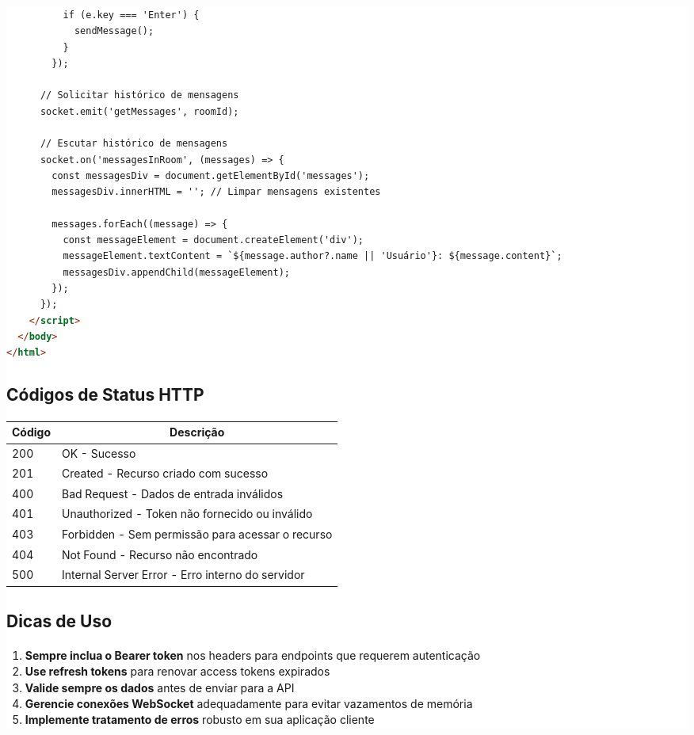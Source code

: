 ```html
          if (e.key === 'Enter') {
            sendMessage();
          }
        });

      // Solicitar histórico de mensagens
      socket.emit('getMessages', roomId);

      // Escutar histórico de mensagens
      socket.on('messagesInRoom', (messages) => {
        const messagesDiv = document.getElementById('messages');
        messagesDiv.innerHTML = ''; // Limpar mensagens existentes

        messages.forEach((message) => {
          const messageElement = document.createElement('div');
          messageElement.textContent = `${message.author?.name || 'Usuário'}: ${message.content}`;
          messagesDiv.appendChild(messageElement);
        });
      });
    </script>
  </body>
</html>
```

## Códigos de Status HTTP

| Código | Descrição                                        |
| ------ | ------------------------------------------------ |
| 200    | OK - Sucesso                                     |
| 201    | Created - Recurso criado com sucesso             |
| 400    | Bad Request - Dados de entrada inválidos         |
| 401    | Unauthorized - Token não fornecido ou inválido   |
| 403    | Forbidden - Sem permissão para acessar o recurso |
| 404    | Not Found - Recurso não encontrado               |
| 500    | Internal Server Error - Erro interno do servidor |

## Dicas de Uso

1. **Sempre inclua o Bearer token** nos headers para endpoints que requerem autenticação
2. **Use refresh tokens** para renovar access tokens expirados
3. **Valide sempre os dados** antes de enviar para a API
4. **Gerencie conexões WebSocket** adequadamente para evitar vazamentos de memória
5. **Implemente tratamento de erros** robusto em sua aplicação cliente
